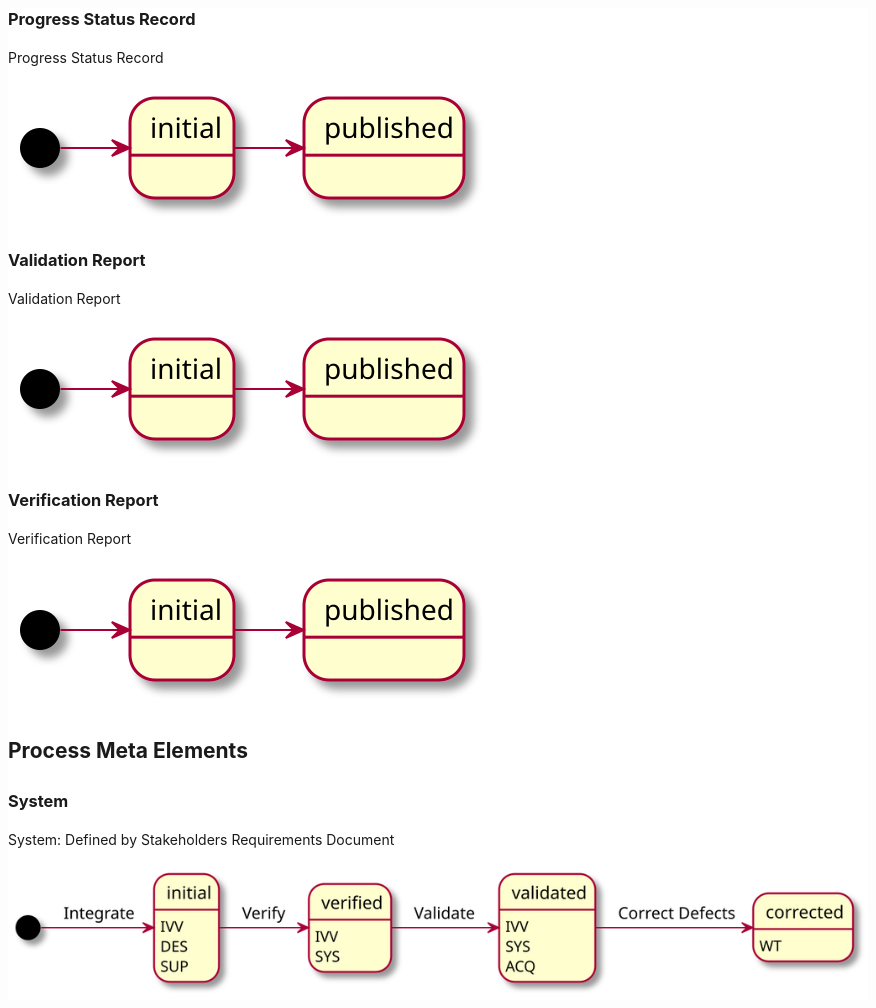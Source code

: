 ### Progress Status Record

Progress Status Record

![Progress Status Record state diagram](images/InitialPublished-state.svg "Progress Status Record")

### Validation Report

Validation Report

![Validation Report state diagram](images/InitialPublished-state.svg "Validation Report")

### Verification Report

Verification Report

![Verification Report state diagram](images/InitialPublished-state.svg "Verification Report")

## Process Meta Elements

### System

System: Defined by Stakeholders Requirements Document

![System state diagram](images/PROJ-System-state.svg "System")
